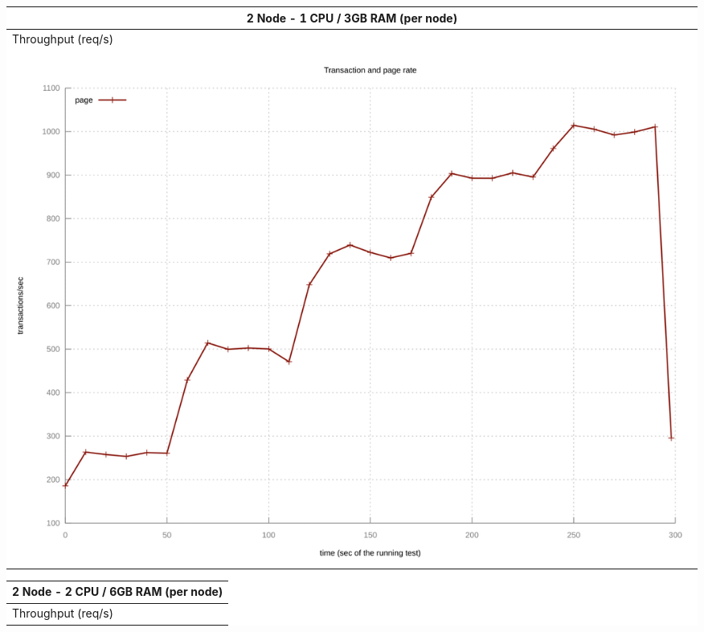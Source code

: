 | 2 Node - 1 CPU / 3GB RAM (per node)|
|---                      |
| Throughput (req/s)      |
| ![Benchmark Register](images/benchmarks/registrations/2-node-1-cpu-graphes-Transactions-rate.svg) |

| 2 Node - 2 CPU / 6GB RAM (per node)|
|---                      |
| Throughput (req/s)      |